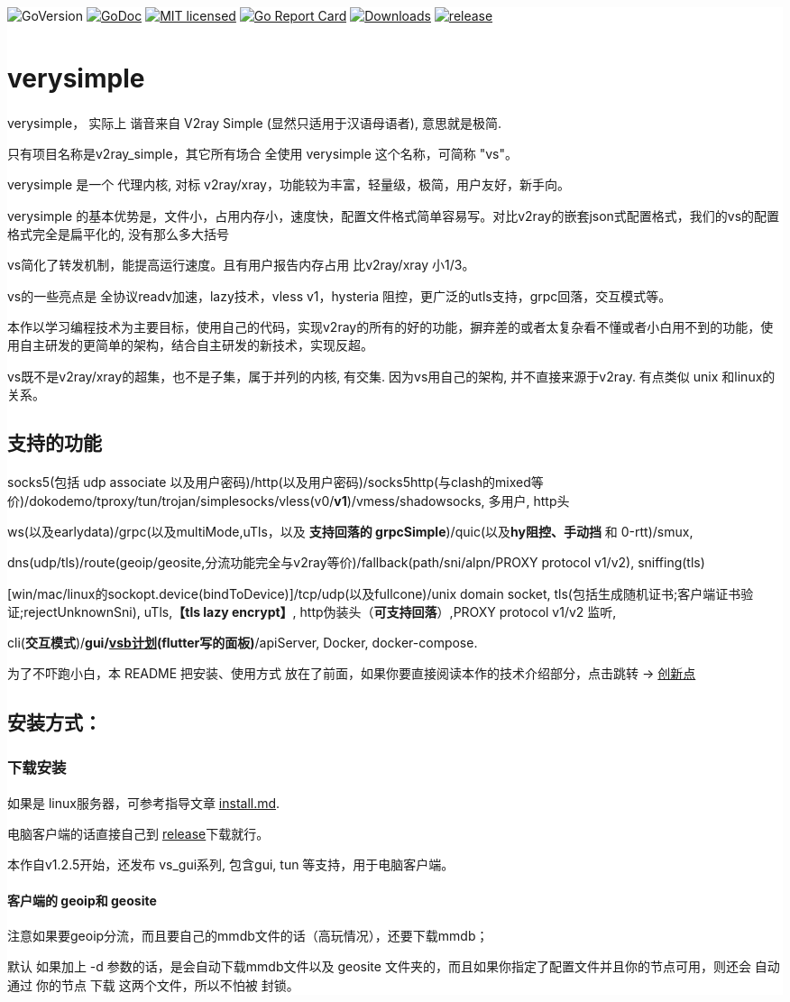 ![GoVersion][10] [![GoDoc][1]][2] [![MIT licensed][3]][4] [![Go Report Card][5]][6] [![Downloads][7]][8] [![release][9]][8] 

[1]: https://pkg.go.dev/badge/github.com/e1732a364fed/v2ray_simple.svg
[2]: https://pkg.go.dev/github.com/e1732a364fed/v2ray_simple#section-readme
[3]: https://img.shields.io/badge/license-MIT-blue.svg
[4]: LICENSE
[5]: https://goreportcard.com/badge/github.com/e1732a364fed/v2ray_simple
[6]: https://goreportcard.com/report/github.com/e1732a364fed/v2ray_simple
[7]: https://img.shields.io/github/downloads/e1732a364fed/v2ray_simple/total.svg
[8]: https://github.com/e1732a364fed/v2ray_simple/releases/latest
[9]: https://img.shields.io/github/release/e1732a364fed/v2ray_simple/all.svg?style=flat-square
[10]: https://img.shields.io/github/go-mod/go-version/e1732a364fed/v2ray_simple?style=flat-square

# verysimple

verysimple， 实际上 谐音来自 V2ray Simple (显然只适用于汉语母语者), 意思就是极简.

只有项目名称是v2ray_simple，其它所有场合 全使用 verysimple 这个名称，可简称 "vs"。

verysimple 是一个 代理内核, 对标 v2ray/xray，功能较为丰富，轻量级，极简，用户友好，新手向。

verysimple 的基本优势是，文件小，占用内存小，速度快，配置文件格式简单容易写。对比v2ray的嵌套json式配置格式，我们的vs的配置格式完全是扁平化的, 没有那么多大括号

vs简化了转发机制，能提高运行速度。且有用户报告内存占用 比v2ray/xray 小1/3。

vs的一些亮点是 全协议readv加速，lazy技术，vless v1，hysteria 阻控，更广泛的utls支持，grpc回落，交互模式等。

本作以学习编程技术为主要目标，使用自己的代码，实现v2ray的所有的好的功能，摒弃差的或者太复杂看不懂或者小白用不到的功能，使用自主研发的更简单的架构，结合自主研发的新技术，实现反超。

vs既不是v2ray/xray的超集，也不是子集，属于并列的内核, 有交集. 因为vs用自己的架构, 并不直接来源于v2ray. 有点类似 unix 和linux的关系。

## 支持的功能

socks5(包括 udp associate 以及用户密码)/http(以及用户密码)/socks5http(与clash的mixed等价)/dokodemo/tproxy/tun/trojan/simplesocks/vless(v0/**v1**)/vmess/shadowsocks, 多用户, http头

ws(以及earlydata)/grpc(以及multiMode,uTls，以及 **支持回落的 grpcSimple**)/quic(以及**hy阻控、手动挡** 和 0-rtt)/smux, 

dns(udp/tls)/route(geoip/geosite,分流功能完全与v2ray等价)/fallback(path/sni/alpn/PROXY protocol v1/v2), sniffing(tls)

[win/mac/linux的sockopt.device(bindToDevice)]/tcp/udp(以及fullcone)/unix domain socket, tls(包括生成随机证书;客户端证书验证;rejectUnknownSni), uTls,**【tls lazy encrypt】**, http伪装头（**可支持回落**）,PROXY protocol v1/v2 监听,

cli(**交互模式**)/**gui/[vsb计划](https://github.com/e1732a364fed/vsb)(flutter写的面板)**/apiServer, Docker, docker-compose.


为了不吓跑小白，本 README 把安装、使用方式 放在了前面，如果你要直接阅读本作的技术介绍部分，点击跳转 -> [创新点](#创新点)



## 安装方式：

### 下载安装

如果是 linux服务器，可参考指导文章 [install.md](docs/install.md).

电脑客户端的话直接自己到 [release](https://github.com/e1732a364fed/v2ray_simple/releases)下载就行。

本作自v1.2.5开始，还发布 vs_gui系列, 包含gui, tun 等支持，用于电脑客户端。 

#### 客户端的 geoip和 geosite

注意如果要geoip分流，而且要自己的mmdb文件的话（高玩情况），还要下载mmdb；


默认 如果加上 -d 参数的话，是会自动下载mmdb文件以及 geosite 文件夹的，而且如果你指定了配置文件并且你的节点可用，则还会 自动通过 你的节点 下载 这两个文件，所以不怕被 封锁。
